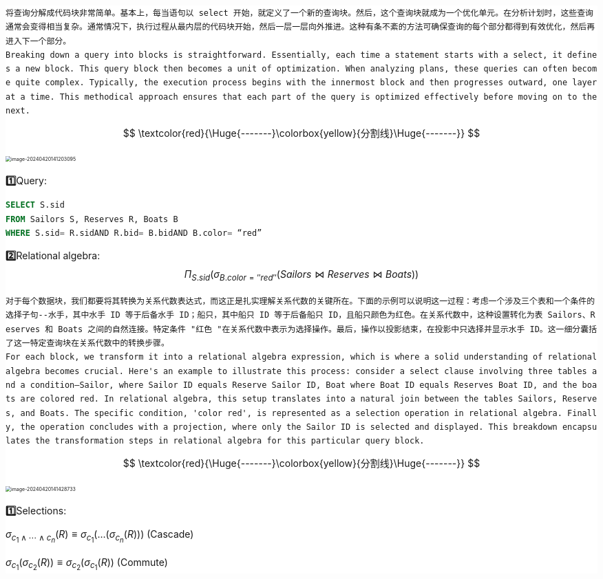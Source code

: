 ```
将查询分解成代码块非常简单。基本上，每当语句以 select 开始，就定义了一个新的查询块。然后，这个查询块就成为一个优化单元。在分析计划时，这些查询通常会变得相当复杂。通常情况下，执行过程从最内层的代码块开始，然后一层一层向外推进。这种有条不紊的方法可确保查询的每个部分都得到有效优化，然后再进入下一个部分。
Breaking down a query into blocks is straightforward. Essentially, each time a statement starts with a select, it defines a new block. This query block then becomes a unit of optimization. When analyzing plans, these queries can often become quite complex. Typically, the execution process begins with the innermost block and then progresses outward, one layer at a time. This methodical approach ensures that each part of the query is optimized effectively before moving on to the next.
```

$$
\textcolor{red}{\Huge{-------}\colorbox{yellow}{分割线}\Huge{-------}}
$$

<img src="https://raw.githubusercontent.com/DANNHIROAKI/New-Picture-Bed/main/img/image-20240420141203095.png" alt="image-20240420141203095" style="zoom:50%;" /> 

**1️⃣**Query:

```sql
SELECT S.sid
FROM Sailors S, Reserves R, Boats B
WHERE S.sid= R.sidAND R.bid= B.bidAND B.color= “red”
```

**2️⃣**Relational algebra:
$$
\Pi_{S.sid} (\sigma_{B.color = ''red''} (Sailors \bowtie Reserves \bowtie Boats))
$$

```
对于每个数据块，我们都要将其转换为关系代数表达式，而这正是扎实理解关系代数的关键所在。下面的示例可以说明这一过程：考虑一个涉及三个表和一个条件的选择子句--水手，其中水手 ID 等于后备水手 ID；船只，其中船只 ID 等于后备船只 ID，且船只颜色为红色。在关系代数中，这种设置转化为表 Sailors、Reserves 和 Boats 之间的自然连接。特定条件 "红色 "在关系代数中表示为选择操作。最后，操作以投影结束，在投影中只选择并显示水手 ID。这一细分囊括了这一特定查询块在关系代数中的转换步骤。
For each block, we transform it into a relational algebra expression, which is where a solid understanding of relational algebra becomes crucial. Here's an example to illustrate this process: consider a select clause involving three tables and a condition—Sailor, where Sailor ID equals Reserve Sailor ID, Boat where Boat ID equals Reserves Boat ID, and the boats are colored red. In relational algebra, this setup translates into a natural join between the tables Sailors, Reserves, and Boats. The specific condition, 'color red', is represented as a selection operation in relational algebra. Finally, the operation concludes with a projection, where only the Sailor ID is selected and displayed. This breakdown encapsulates the transformation steps in relational algebra for this particular query block.
```

$$
\textcolor{red}{\Huge{-------}\colorbox{yellow}{分割线}\Huge{-------}}
$$

<img src="https://raw.githubusercontent.com/DANNHIROAKI/New-Picture-Bed/main/img/image-20240420141428733.png" alt="image-20240420141428733" style="zoom:50%;" /> 

**1️⃣**Selections:

$\sigma_{c_1 \wedge \cdots \wedge c_n}(R) \equiv \sigma_{c_1}\left(\ldots\left(\sigma_{c_n}(R)\right)\right)$ (Cascade)

$\sigma_{c_1}\left(\sigma_{c_2}(R)\right) \equiv \sigma_{c_2}\left(\sigma_{c_1}(R)\right)$ (Commute)
